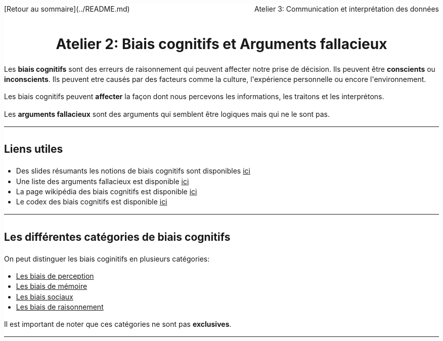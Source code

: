 <p style="text-align:left;">
    [Retour au sommaire](../README.md)
    <span style="float:right;">
        Atelier 3: Communication et interprétation des données
    </span>
</p>

<div style="text-align: center;">

# Atelier 2: Biais cognitifs et Arguments fallacieux

</div>

Les **biais cognitifs** sont des erreurs de raisonnement qui peuvent affecter notre prise de décision. Ils peuvent être **conscients** ou **inconscients**. Ils peuvent etre causés par des facteurs comme la culture, l'expérience personnelle ou encore l'environnement.

Les biais cognitifs peuvent **affecter** la façon dont nous percevons les informations, les traitons et les interprétons.

Les **arguments fallacieux** sont des arguments qui semblent être logiques mais qui ne le sont pas.

---

## Liens utiles

- Des slides résumants les notions de biais cognitifs sont disponibles [ici](../fichiers/slides_atelier2.pdf)
- Une liste des arguments fallacieux est disponible [ici](Liste_fallacieux.md)
- La page wikipédia des biais cognitifs est disponible [ici](https://fr.wikipedia.org/wiki/Biais_cognitif)
- Le codex des biais cognitifs est disponible [ici](https://inertian.wixsite.com/codexbiais)

---

## Les différentes catégories de biais cognitifs

On peut distinguer les biais coginitifs en plusieurs catégories:

- [Les biais de perception](#perception)
- [Les biais de mémoire](#memoire)
- [Les biais sociaux](#sociaux)
- [Les biais de raisonnement](#raisonnement)

Il est important de noter que ces catégories ne sont pas **exclusives**.

---
